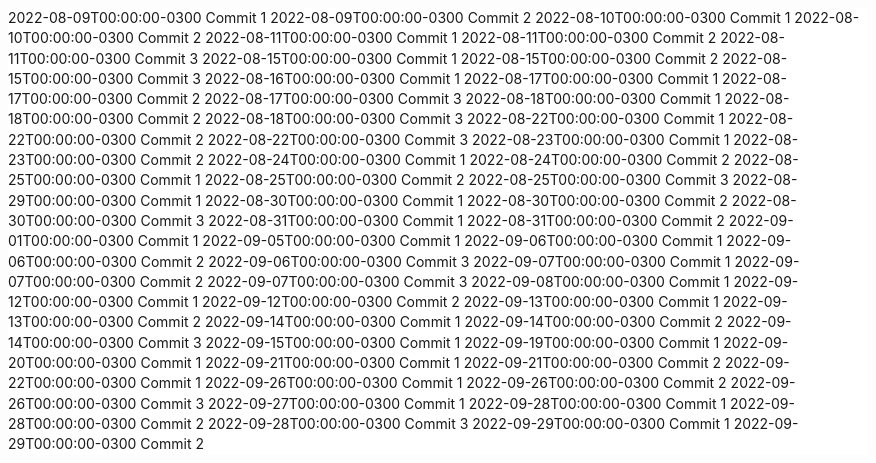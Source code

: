 2022-08-09T00:00:00-0300 Commit 1
2022-08-09T00:00:00-0300 Commit 2
2022-08-10T00:00:00-0300 Commit 1
2022-08-10T00:00:00-0300 Commit 2
2022-08-11T00:00:00-0300 Commit 1
2022-08-11T00:00:00-0300 Commit 2
2022-08-11T00:00:00-0300 Commit 3
2022-08-15T00:00:00-0300 Commit 1
2022-08-15T00:00:00-0300 Commit 2
2022-08-15T00:00:00-0300 Commit 3
2022-08-16T00:00:00-0300 Commit 1
2022-08-17T00:00:00-0300 Commit 1
2022-08-17T00:00:00-0300 Commit 2
2022-08-17T00:00:00-0300 Commit 3
2022-08-18T00:00:00-0300 Commit 1
2022-08-18T00:00:00-0300 Commit 2
2022-08-18T00:00:00-0300 Commit 3
2022-08-22T00:00:00-0300 Commit 1
2022-08-22T00:00:00-0300 Commit 2
2022-08-22T00:00:00-0300 Commit 3
2022-08-23T00:00:00-0300 Commit 1
2022-08-23T00:00:00-0300 Commit 2
2022-08-24T00:00:00-0300 Commit 1
2022-08-24T00:00:00-0300 Commit 2
2022-08-25T00:00:00-0300 Commit 1
2022-08-25T00:00:00-0300 Commit 2
2022-08-25T00:00:00-0300 Commit 3
2022-08-29T00:00:00-0300 Commit 1
2022-08-30T00:00:00-0300 Commit 1
2022-08-30T00:00:00-0300 Commit 2
2022-08-30T00:00:00-0300 Commit 3
2022-08-31T00:00:00-0300 Commit 1
2022-08-31T00:00:00-0300 Commit 2
2022-09-01T00:00:00-0300 Commit 1
2022-09-05T00:00:00-0300 Commit 1
2022-09-06T00:00:00-0300 Commit 1
2022-09-06T00:00:00-0300 Commit 2
2022-09-06T00:00:00-0300 Commit 3
2022-09-07T00:00:00-0300 Commit 1
2022-09-07T00:00:00-0300 Commit 2
2022-09-07T00:00:00-0300 Commit 3
2022-09-08T00:00:00-0300 Commit 1
2022-09-12T00:00:00-0300 Commit 1
2022-09-12T00:00:00-0300 Commit 2
2022-09-13T00:00:00-0300 Commit 1
2022-09-13T00:00:00-0300 Commit 2
2022-09-14T00:00:00-0300 Commit 1
2022-09-14T00:00:00-0300 Commit 2
2022-09-14T00:00:00-0300 Commit 3
2022-09-15T00:00:00-0300 Commit 1
2022-09-19T00:00:00-0300 Commit 1
2022-09-20T00:00:00-0300 Commit 1
2022-09-21T00:00:00-0300 Commit 1
2022-09-21T00:00:00-0300 Commit 2
2022-09-22T00:00:00-0300 Commit 1
2022-09-26T00:00:00-0300 Commit 1
2022-09-26T00:00:00-0300 Commit 2
2022-09-26T00:00:00-0300 Commit 3
2022-09-27T00:00:00-0300 Commit 1
2022-09-28T00:00:00-0300 Commit 1
2022-09-28T00:00:00-0300 Commit 2
2022-09-28T00:00:00-0300 Commit 3
2022-09-29T00:00:00-0300 Commit 1
2022-09-29T00:00:00-0300 Commit 2